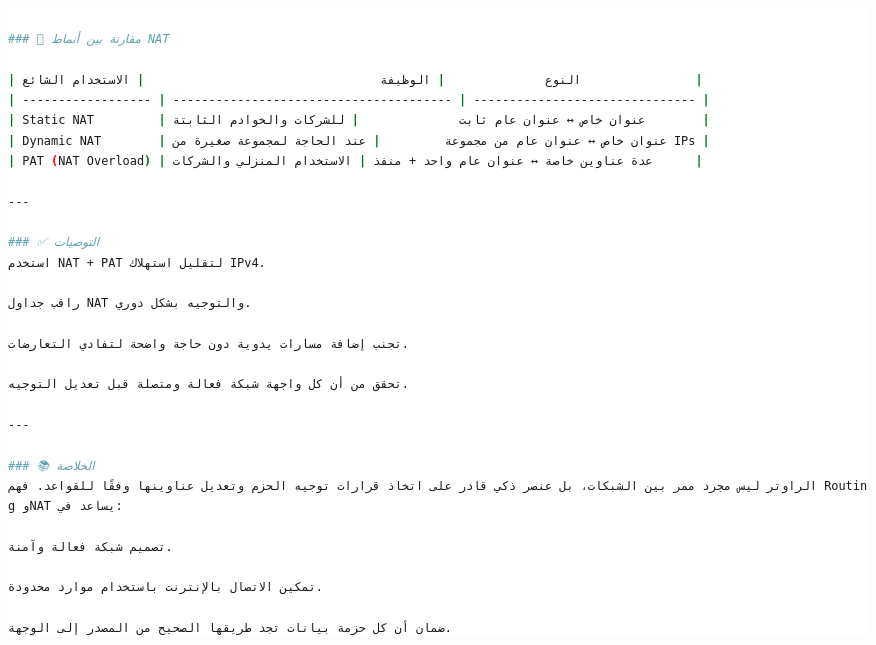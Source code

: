 ```bash

### 🔎 مقارنة بين أنماط NAT

| النوع              | الوظيفة                                 | الاستخدام الشائع                |
| ------------------ | --------------------------------------- | ------------------------------- |
| Static NAT         | عنوان خاص ↔ عنوان عام ثابت              | للشركات والخوادم الثابتة        |
| Dynamic NAT        | عنوان خاص ↔ عنوان عام من مجموعة         | عند الحاجة لمجموعة صغيرة من IPs |
| PAT (NAT Overload) | عدة عناوين خاصة ↔ عنوان عام واحد + منفذ | الاستخدام المنزلي والشركات      |

---

### ✅ التوصيات
استخدم NAT + PAT لتقليل استهلاك IPv4.

راقب جداول NAT والتوجيه بشكل دوري.

تجنب إضافة مسارات يدوية دون حاجة واضحة لتفادي التعارضات.

تحقق من أن كل واجهة شبكة فعالة ومتصلة قبل تعديل التوجيه.

---

### 📚 الخلاصة
الراوتر ليس مجرد ممر بين الشبكات، بل عنصر ذكي قادر على اتخاذ قرارات توجيه الحزم وتعديل عناوينها وفقًا للقواعد. فهم Routing وNAT يساعد في:

تصميم شبكة فعالة وآمنة.

تمكين الاتصال بالإنترنت باستخدام موارد محدودة.

ضمان أن كل حزمة بيانات تجد طريقها الصحيح من المصدر إلى الوجهة.